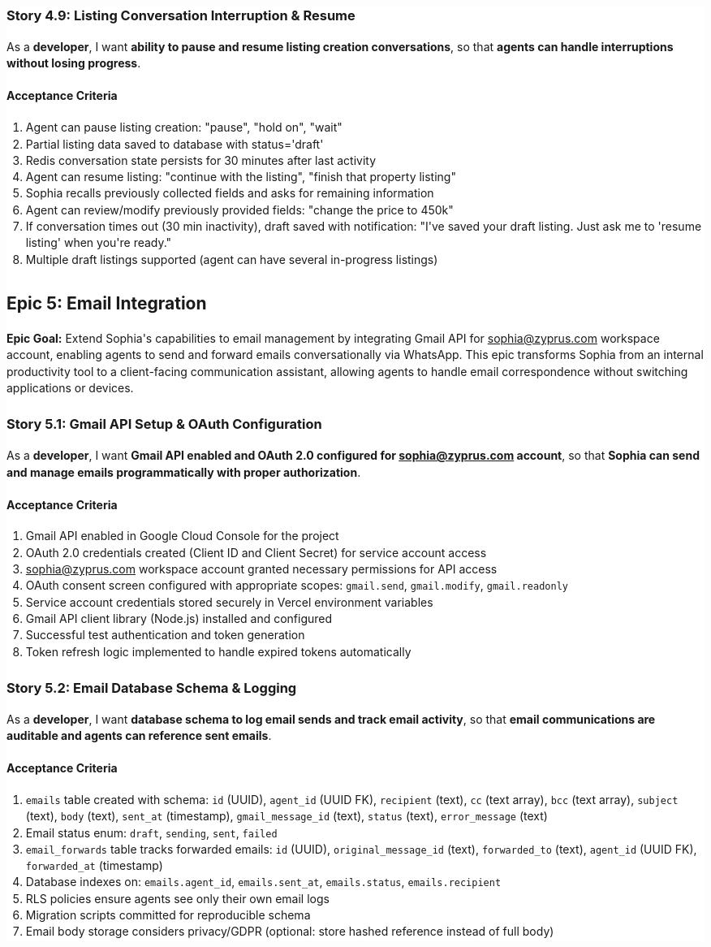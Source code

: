 ### Story 4.9: Listing Conversation Interruption & Resume

As a **developer**,
I want **ability to pause and resume listing creation conversations**,
so that **agents can handle interruptions without losing progress**.

#### Acceptance Criteria

1. Agent can pause listing creation: "pause", "hold on", "wait"
2. Partial listing data saved to database with status='draft'
3. Redis conversation state persists for 30 minutes after last activity
4. Agent can resume listing: "continue with the listing", "finish that property listing"
5. Sophia recalls previously collected fields and asks for remaining information
6. Agent can review/modify previously provided fields: "change the price to 450k"
7. If conversation times out (30 min inactivity), draft saved with notification: "I've saved your draft listing. Just ask me to 'resume listing' when you're ready."
8. Multiple draft listings supported (agent can have several in-progress listings)

## Epic 5: Email Integration

**Epic Goal:** Extend Sophia's capabilities to email management by integrating Gmail API for sophia@zyprus.com workspace account, enabling agents to send and forward emails conversationally via WhatsApp. This epic transforms Sophia from an internal productivity tool to a client-facing communication assistant, allowing agents to handle email correspondence without switching applications or devices.

### Story 5.1: Gmail API Setup & OAuth Configuration

As a **developer**,
I want **Gmail API enabled and OAuth 2.0 configured for sophia@zyprus.com account**,
so that **Sophia can send and manage emails programmatically with proper authorization**.

#### Acceptance Criteria

1. Gmail API enabled in Google Cloud Console for the project
2. OAuth 2.0 credentials created (Client ID and Client Secret) for service account access
3. sophia@zyprus.com workspace account granted necessary permissions for API access
4. OAuth consent screen configured with appropriate scopes: `gmail.send`, `gmail.modify`, `gmail.readonly`
5. Service account credentials stored securely in Vercel environment variables
6. Gmail API client library (Node.js) installed and configured
7. Successful test authentication and token generation
8. Token refresh logic implemented to handle expired tokens automatically

### Story 5.2: Email Database Schema & Logging

As a **developer**,
I want **database schema to log email sends and track email activity**,
so that **email communications are auditable and agents can reference sent emails**.

#### Acceptance Criteria

1. `emails` table created with schema: `id` (UUID), `agent_id` (UUID FK), `recipient` (text), `cc` (text array), `bcc` (text array), `subject` (text), `body` (text), `sent_at` (timestamp), `gmail_message_id` (text), `status` (text), `error_message` (text)
2. Email status enum: `draft`, `sending`, `sent`, `failed`
3. `email_forwards` table tracks forwarded emails: `id` (UUID), `original_message_id` (text), `forwarded_to` (text), `agent_id` (UUID FK), `forwarded_at` (timestamp)
4. Database indexes on: `emails.agent_id`, `emails.sent_at`, `emails.status`, `emails.recipient`
5. RLS policies ensure agents see only their own email logs
6. Migration scripts committed for reproducible schema
7. Email body storage considers privacy/GDPR (optional: store hashed reference instead of full body)
